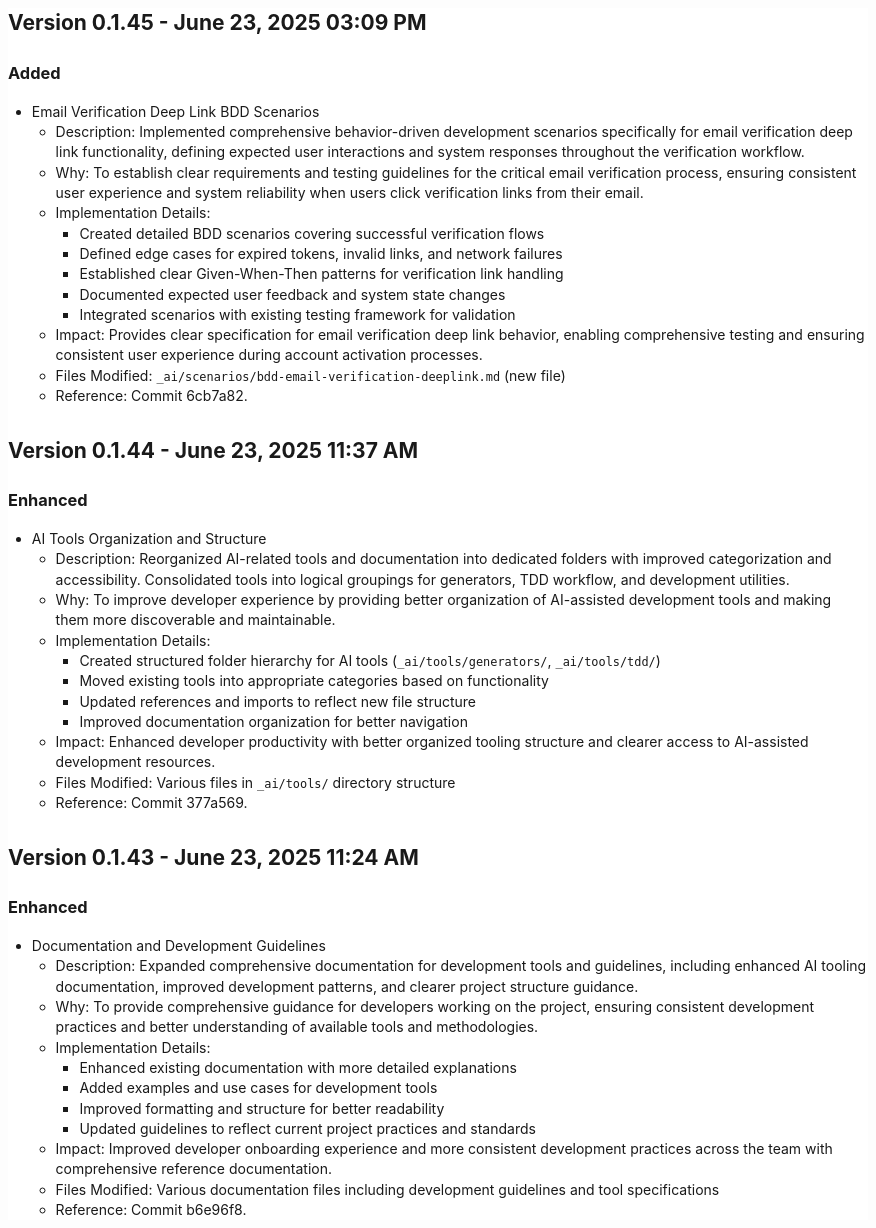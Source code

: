 ## Version 0.1.45 - June 23, 2025 03:09 PM

### Added

- Email Verification Deep Link BDD Scenarios
  - Description: Implemented comprehensive behavior-driven development scenarios specifically for email verification deep link functionality, defining expected user interactions and system responses throughout the verification workflow.
  - Why: To establish clear requirements and testing guidelines for the critical email verification process, ensuring consistent user experience and system reliability when users click verification links from their email.
  - Implementation Details:
    - Created detailed BDD scenarios covering successful verification flows
    - Defined edge cases for expired tokens, invalid links, and network failures
    - Established clear Given-When-Then patterns for verification link handling
    - Documented expected user feedback and system state changes
    - Integrated scenarios with existing testing framework for validation
  - Impact: Provides clear specification for email verification deep link behavior, enabling comprehensive testing and ensuring consistent user experience during account activation processes.
  - Files Modified: `_ai/scenarios/bdd-email-verification-deeplink.md` (new file)
  - Reference: Commit 6cb7a82.

## Version 0.1.44 - June 23, 2025 11:37 AM

### Enhanced

- AI Tools Organization and Structure
  - Description: Reorganized AI-related tools and documentation into dedicated folders with improved categorization and accessibility. Consolidated tools into logical groupings for generators, TDD workflow, and development utilities.
  - Why: To improve developer experience by providing better organization of AI-assisted development tools and making them more discoverable and maintainable.
  - Implementation Details:
    - Created structured folder hierarchy for AI tools (`_ai/tools/generators/`, `_ai/tools/tdd/`)
    - Moved existing tools into appropriate categories based on functionality
    - Updated references and imports to reflect new file structure
    - Improved documentation organization for better navigation
  - Impact: Enhanced developer productivity with better organized tooling structure and clearer access to AI-assisted development resources.
  - Files Modified: Various files in `_ai/tools/` directory structure
  - Reference: Commit 377a569.

## Version 0.1.43 - June 23, 2025 11:24 AM

### Enhanced

- Documentation and Development Guidelines
  - Description: Expanded comprehensive documentation for development tools and guidelines, including enhanced AI tooling documentation, improved development patterns, and clearer project structure guidance.
  - Why: To provide comprehensive guidance for developers working on the project, ensuring consistent development practices and better understanding of available tools and methodologies.
  - Implementation Details:
    - Enhanced existing documentation with more detailed explanations
    - Added examples and use cases for development tools
    - Improved formatting and structure for better readability
    - Updated guidelines to reflect current project practices and standards
  - Impact: Improved developer onboarding experience and more consistent development practices across the team with comprehensive reference documentation.
  - Files Modified: Various documentation files including development guidelines and tool specifications
  - Reference: Commit b6e96f8.